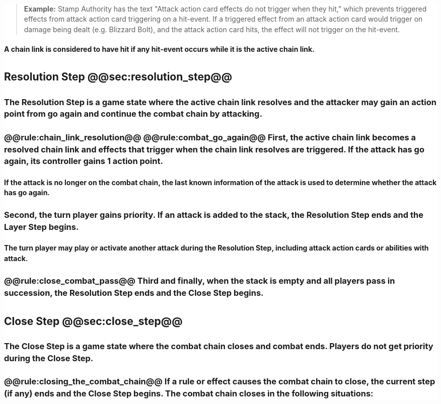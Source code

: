 > **Example:** Stamp Authority has the text "Attack action card effects do not trigger when they hit," which prevents triggered effects from attack action card triggering on a hit-event. If a triggered effect from an attack action card would trigger on damage being dealt (e.g. Blizzard Bolt), and the attack action card hits, the effect will not trigger on the hit-event.

#### A chain link is considered to have hit if any hit-event occurs while it is the active chain link.



## Resolution Step @@sec:resolution_step@@


### The Resolution Step is a game state where the active chain link resolves and the attacker may gain an action point from go again and continue the combat chain by attacking.


### @@rule:chain_link_resolution@@ @@rule:combat_go_again@@ First, the active chain link becomes a resolved chain link and effects that trigger when the chain link resolves are triggered. If the attack has go again, its controller gains 1 action point.

#### If the attack is no longer on the combat chain, the last known information of the attack is used to determine whether the attack has go again.


### Second, the turn player gains priority. If an attack is added to the stack, the Resolution Step ends and the Layer Step begins.

#### The turn player may play or activate another attack during the Resolution Step, including attack action cards or abilities with attack.


### @@rule:close_combat_pass@@ Third and finally, when the stack is empty and all players pass in succession, the Resolution Step ends and the Close Step begins.



## Close Step @@sec:close_step@@


### The Close Step is a game state where the combat chain closes and combat ends. Players do not get priority during the Close Step.


### @@rule:closing_the_combat_chain@@ If a rule or effect causes the combat chain to close, the current step (if any) ends and the Close Step begins. The combat chain closes in the following situations:
